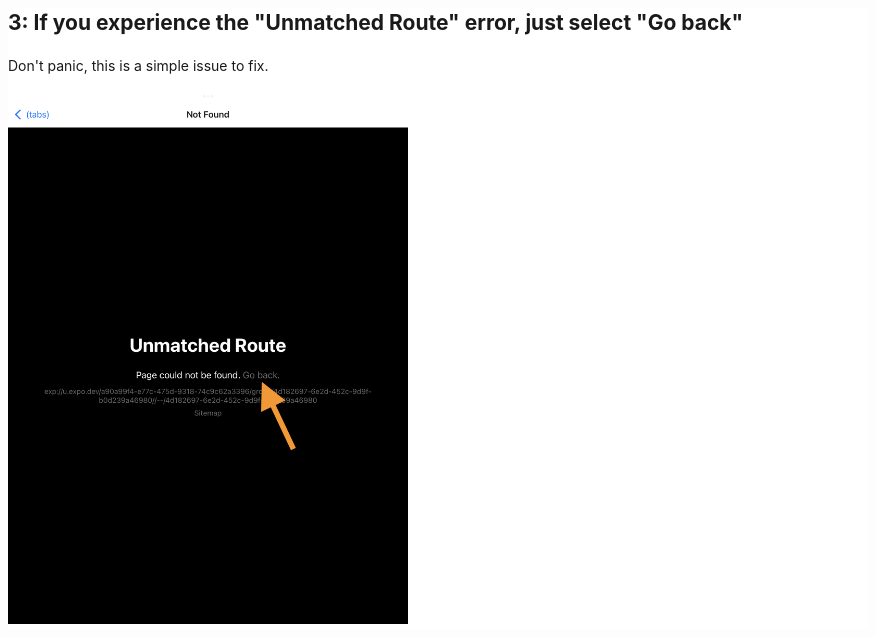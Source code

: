 ## 3: If you experience the "Unmatched Route" error, just select "Go back"

Don't panic, this is a simple issue to fix.

<img src="IMG_0014.PNG" alt="Exception" width="400"/>
